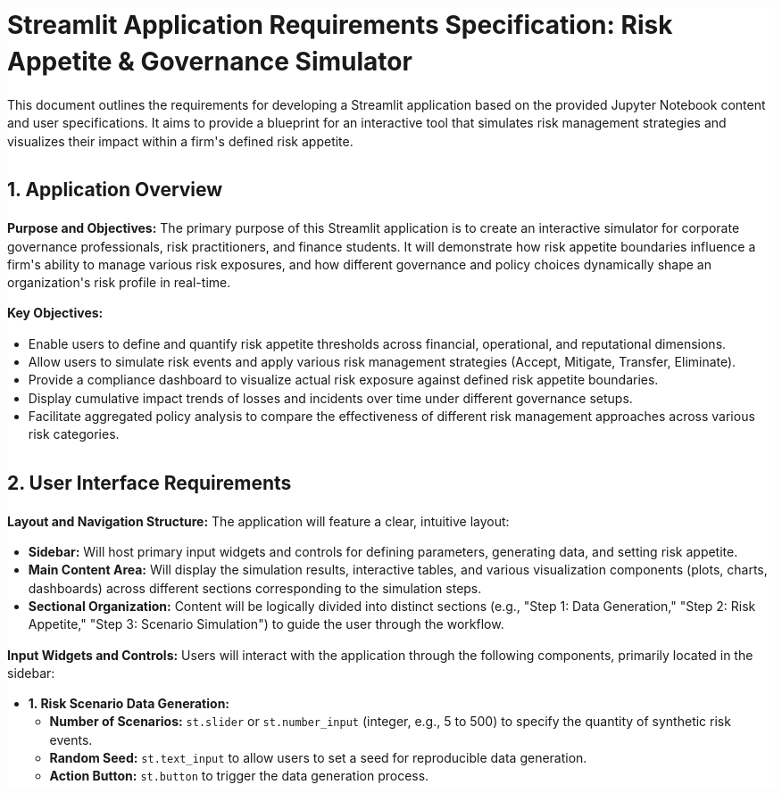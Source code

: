 
# Streamlit Application Requirements Specification: Risk Appetite & Governance Simulator

This document outlines the requirements for developing a Streamlit application based on the provided Jupyter Notebook content and user specifications. It aims to provide a blueprint for an interactive tool that simulates risk management strategies and visualizes their impact within a firm's defined risk appetite.

## 1. Application Overview

**Purpose and Objectives:**
The primary purpose of this Streamlit application is to create an interactive simulator for corporate governance professionals, risk practitioners, and finance students. It will demonstrate how risk appetite boundaries influence a firm's ability to manage various risk exposures, and how different governance and policy choices dynamically shape an organization's risk profile in real-time.

**Key Objectives:**
*   Enable users to define and quantify risk appetite thresholds across financial, operational, and reputational dimensions.
*   Allow users to simulate risk events and apply various risk management strategies (Accept, Mitigate, Transfer, Eliminate).
*   Provide a compliance dashboard to visualize actual risk exposure against defined risk appetite boundaries.
*   Display cumulative impact trends of losses and incidents over time under different governance setups.
*   Facilitate aggregated policy analysis to compare the effectiveness of different risk management approaches across various risk categories.

## 2. User Interface Requirements

**Layout and Navigation Structure:**
The application will feature a clear, intuitive layout:
*   **Sidebar:** Will host primary input widgets and controls for defining parameters, generating data, and setting risk appetite.
*   **Main Content Area:** Will display the simulation results, interactive tables, and various visualization components (plots, charts, dashboards) across different sections corresponding to the simulation steps.
*   **Sectional Organization:** Content will be logically divided into distinct sections (e.g., "Step 1: Data Generation," "Step 2: Risk Appetite," "Step 3: Scenario Simulation") to guide the user through the workflow.

**Input Widgets and Controls:**
Users will interact with the application through the following components, primarily located in the sidebar:

*   **1. Risk Scenario Data Generation:**
    *   **Number of Scenarios:** `st.slider` or `st.number_input` (integer, e.g., 5 to 500) to specify the quantity of synthetic risk events.
    *   **Random Seed:** `st.text_input` to allow users to set a seed for reproducible data generation.
    *   **Action Button:** `st.button` to trigger the data generation process.
